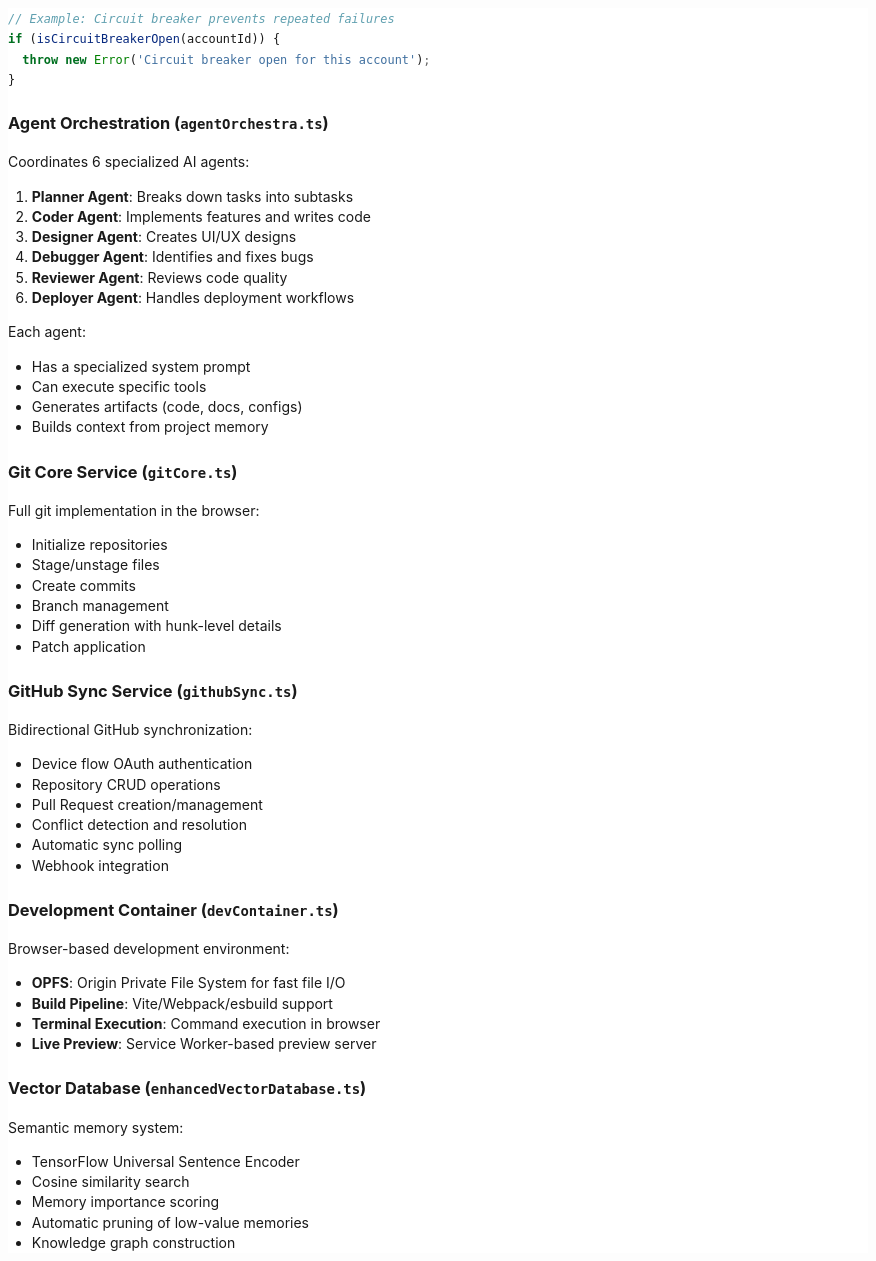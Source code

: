 ```typescript
// Example: Circuit breaker prevents repeated failures
if (isCircuitBreakerOpen(accountId)) {
  throw new Error('Circuit breaker open for this account');
}
```

### Agent Orchestration (`agentOrchestra.ts`)
Coordinates 6 specialized AI agents:

1. **Planner Agent**: Breaks down tasks into subtasks
2. **Coder Agent**: Implements features and writes code
3. **Designer Agent**: Creates UI/UX designs
4. **Debugger Agent**: Identifies and fixes bugs
5. **Reviewer Agent**: Reviews code quality
6. **Deployer Agent**: Handles deployment workflows

Each agent:
- Has a specialized system prompt
- Can execute specific tools
- Generates artifacts (code, docs, configs)
- Builds context from project memory

### Git Core Service (`gitCore.ts`)
Full git implementation in the browser:
- Initialize repositories
- Stage/unstage files
- Create commits
- Branch management
- Diff generation with hunk-level details
- Patch application

### GitHub Sync Service (`githubSync.ts`)
Bidirectional GitHub synchronization:
- Device flow OAuth authentication
- Repository CRUD operations
- Pull Request creation/management
- Conflict detection and resolution
- Automatic sync polling
- Webhook integration

### Development Container (`devContainer.ts`)
Browser-based development environment:
- **OPFS**: Origin Private File System for fast file I/O
- **Build Pipeline**: Vite/Webpack/esbuild support
- **Terminal Execution**: Command execution in browser
- **Live Preview**: Service Worker-based preview server

### Vector Database (`enhancedVectorDatabase.ts`)
Semantic memory system:
- TensorFlow Universal Sentence Encoder
- Cosine similarity search
- Memory importance scoring
- Automatic pruning of low-value memories
- Knowledge graph construction
